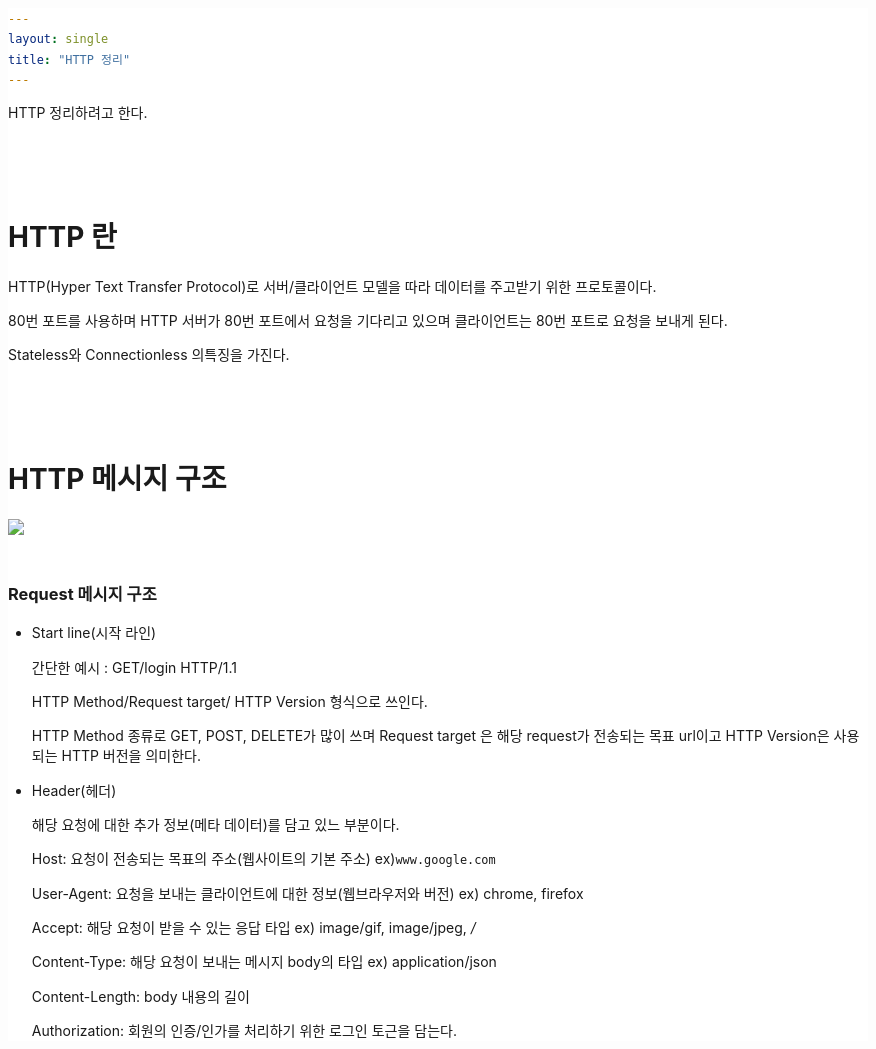 ```yaml
---
layout: single
title: "HTTP 정리"
---
```


HTTP 정리하려고 한다.

  <br/>
  <br/>
  
# HTTP 란

HTTP(Hyper Text Transfer Protocol)로 서버/클라이언트 모델을 따라 데이터를 주고받기 위한 프로토콜이다.

80번 포트를 사용하며 HTTP 서버가 80번 포트에서 요청을 기다리고 있으며 클라이언트는 80번 포트로 요청을 보내게 된다.

Stateless와 Connectionless 의특징을 가진다.

  <br/>
  <br/>
  
# HTTP 메시지 구조

<img src= "https://user-images.githubusercontent.com/58356031/146863335-eae94fce-8a18-47c3-8906-f85b633c6476.png" width="500">


  <br/>
  <br/>
  

### Request 메시지 구조
- Start line(시작 라인)

  간단한 예시 : GET/login HTTP/1.1
  
  HTTP Method/Request target/ HTTP Version 형식으로 쓰인다.
  
  HTTP Method 종류로 GET, POST, DELETE가 많이 쓰며 Request target 은 해당 request가 전송되는 목표 url이고 HTTP Version은 사용되는 HTTP 버전을 의미한다.
  
- Header(헤더)

  해당 요청에 대한 추가 정보(메타 데이터)를 담고 있느 부분이다.
  
  Host: 요청이 전송되는 목표의 주소(웹사이트의 기본 주소) ex)`www.google.com`
  
  User-Agent: 요청을 보내는 클라이언트에 대한 정보(웹브라우저와 버전) ex) chrome, firefox
  
  Accept:  해당 요청이 받을 수 있는 응답 타입 ex) image/gif, image/jpeg, */*
  
  Content-Type: 해당 요청이 보내는 메시지 body의 타입 ex) application/json
  
  Content-Length: body 내용의 길이
  
  Authorization: 회원의 인증/인가를 처리하기 위한 로그인 토근을 담는다.
